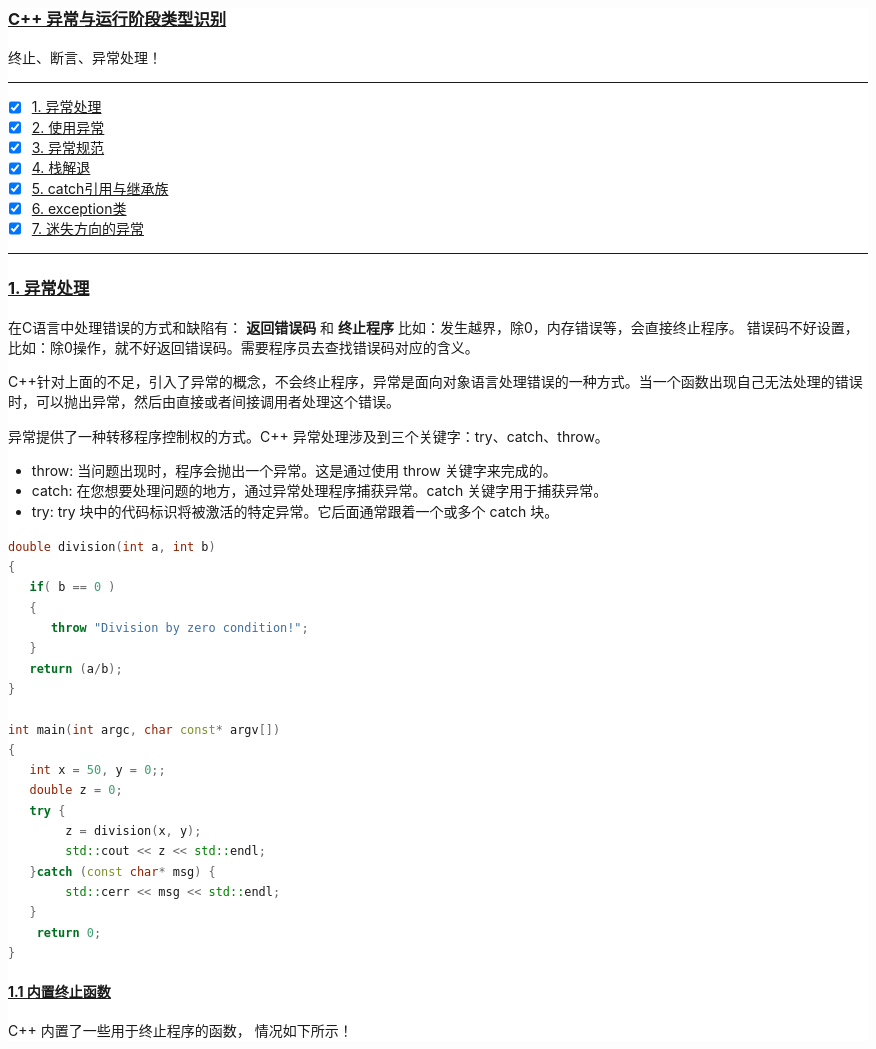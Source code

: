 ### [C++ 异常与运行阶段类型识别](#)
终止、断言、异常处理！

-----
- [x] [1. 异常处理](#1-异常处理)
- [x] [2. 使用异常](#2-使用异常)
- [x] [3. 异常规范](#3-异常规范)
- [x] [4. 栈解退](#4-栈解退)
- [x] [5. catch引用与继承族](#5-catch引用与继承族)
- [x] [6. exception类](#6-exception类)
- [x] [7. 迷失方向的异常](#7-迷失方向的异常)

-----

### [1. 异常处理](#)
在C语言中处理错误的方式和缺陷有： **返回错误码** 和 **终止程序** 比如：发生越界，除0，内存错误等，会直接终止程序。 错误码不好设置，比如：除0操作，就不好返回错误码。需要程序员去查找错误码对应的含义。

C++针对上面的不足，引入了异常的概念，不会终止程序，异常是面向对象语言处理错误的一种方式。当一个函数出现自己无法处理的错误时，可以抛出异常，然后由直接或者间接调用者处理这个错误。

异常提供了一种转移程序控制权的方式。C++ 异常处理涉及到三个关键字：try、catch、throw。

* throw: 当问题出现时，程序会抛出一个异常。这是通过使用 throw 关键字来完成的。
* catch: 在您想要处理问题的地方，通过异常处理程序捕获异常。catch 关键字用于捕获异常。
* try: try 块中的代码标识将被激活的特定异常。它后面通常跟着一个或多个 catch 块。

```cpp
double division(int a, int b)
{
   if( b == 0 )
   {
      throw "Division by zero condition!";
   }
   return (a/b);
}

int main(int argc, char const* argv[])
{   
   int x = 50, y = 0;;
   double z = 0;
   try {
        z = division(x, y);
        std::cout << z << std::endl;
   }catch (const char* msg) {
        std::cerr << msg << std::endl;
   }
    return 0;
}
```

#### [1.1 内置终止函数](#)
C++ 内置了一些用于终止程序的函数， 情况如下所示！
